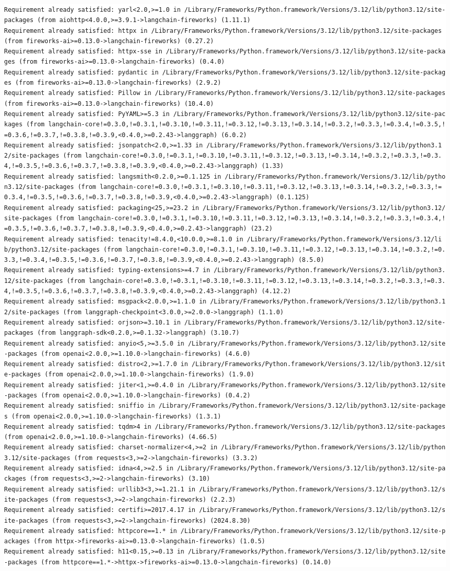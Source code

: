    Requirement already satisfied: yarl<2.0,>=1.0 in /Library/Frameworks/Python.framework/Versions/3.12/lib/python3.12/site-packages (from aiohttp<4.0.0,>=3.9.1->langchain-fireworks) (1.11.1)
    Requirement already satisfied: httpx in /Library/Frameworks/Python.framework/Versions/3.12/lib/python3.12/site-packages (from fireworks-ai>=0.13.0->langchain-fireworks) (0.27.2)
    Requirement already satisfied: httpx-sse in /Library/Frameworks/Python.framework/Versions/3.12/lib/python3.12/site-packages (from fireworks-ai>=0.13.0->langchain-fireworks) (0.4.0)
    Requirement already satisfied: pydantic in /Library/Frameworks/Python.framework/Versions/3.12/lib/python3.12/site-packages (from fireworks-ai>=0.13.0->langchain-fireworks) (2.9.2)
    Requirement already satisfied: Pillow in /Library/Frameworks/Python.framework/Versions/3.12/lib/python3.12/site-packages (from fireworks-ai>=0.13.0->langchain-fireworks) (10.4.0)
    Requirement already satisfied: PyYAML>=5.3 in /Library/Frameworks/Python.framework/Versions/3.12/lib/python3.12/site-packages (from langchain-core!=0.3.0,!=0.3.1,!=0.3.10,!=0.3.11,!=0.3.12,!=0.3.13,!=0.3.14,!=0.3.2,!=0.3.3,!=0.3.4,!=0.3.5,!=0.3.6,!=0.3.7,!=0.3.8,!=0.3.9,<0.4.0,>=0.2.43->langgraph) (6.0.2)
    Requirement already satisfied: jsonpatch<2.0,>=1.33 in /Library/Frameworks/Python.framework/Versions/3.12/lib/python3.12/site-packages (from langchain-core!=0.3.0,!=0.3.1,!=0.3.10,!=0.3.11,!=0.3.12,!=0.3.13,!=0.3.14,!=0.3.2,!=0.3.3,!=0.3.4,!=0.3.5,!=0.3.6,!=0.3.7,!=0.3.8,!=0.3.9,<0.4.0,>=0.2.43->langgraph) (1.33)
    Requirement already satisfied: langsmith<0.2.0,>=0.1.125 in /Library/Frameworks/Python.framework/Versions/3.12/lib/python3.12/site-packages (from langchain-core!=0.3.0,!=0.3.1,!=0.3.10,!=0.3.11,!=0.3.12,!=0.3.13,!=0.3.14,!=0.3.2,!=0.3.3,!=0.3.4,!=0.3.5,!=0.3.6,!=0.3.7,!=0.3.8,!=0.3.9,<0.4.0,>=0.2.43->langgraph) (0.1.125)
    Requirement already satisfied: packaging<25,>=23.2 in /Library/Frameworks/Python.framework/Versions/3.12/lib/python3.12/site-packages (from langchain-core!=0.3.0,!=0.3.1,!=0.3.10,!=0.3.11,!=0.3.12,!=0.3.13,!=0.3.14,!=0.3.2,!=0.3.3,!=0.3.4,!=0.3.5,!=0.3.6,!=0.3.7,!=0.3.8,!=0.3.9,<0.4.0,>=0.2.43->langgraph) (23.2)
    Requirement already satisfied: tenacity!=8.4.0,<10.0.0,>=8.1.0 in /Library/Frameworks/Python.framework/Versions/3.12/lib/python3.12/site-packages (from langchain-core!=0.3.0,!=0.3.1,!=0.3.10,!=0.3.11,!=0.3.12,!=0.3.13,!=0.3.14,!=0.3.2,!=0.3.3,!=0.3.4,!=0.3.5,!=0.3.6,!=0.3.7,!=0.3.8,!=0.3.9,<0.4.0,>=0.2.43->langgraph) (8.5.0)
    Requirement already satisfied: typing-extensions>=4.7 in /Library/Frameworks/Python.framework/Versions/3.12/lib/python3.12/site-packages (from langchain-core!=0.3.0,!=0.3.1,!=0.3.10,!=0.3.11,!=0.3.12,!=0.3.13,!=0.3.14,!=0.3.2,!=0.3.3,!=0.3.4,!=0.3.5,!=0.3.6,!=0.3.7,!=0.3.8,!=0.3.9,<0.4.0,>=0.2.43->langgraph) (4.12.2)
    Requirement already satisfied: msgpack<2.0.0,>=1.1.0 in /Library/Frameworks/Python.framework/Versions/3.12/lib/python3.12/site-packages (from langgraph-checkpoint<3.0.0,>=2.0.0->langgraph) (1.1.0)
    Requirement already satisfied: orjson>=3.10.1 in /Library/Frameworks/Python.framework/Versions/3.12/lib/python3.12/site-packages (from langgraph-sdk<0.2.0,>=0.1.32->langgraph) (3.10.7)
    Requirement already satisfied: anyio<5,>=3.5.0 in /Library/Frameworks/Python.framework/Versions/3.12/lib/python3.12/site-packages (from openai<2.0.0,>=1.10.0->langchain-fireworks) (4.6.0)
    Requirement already satisfied: distro<2,>=1.7.0 in /Library/Frameworks/Python.framework/Versions/3.12/lib/python3.12/site-packages (from openai<2.0.0,>=1.10.0->langchain-fireworks) (1.9.0)
    Requirement already satisfied: jiter<1,>=0.4.0 in /Library/Frameworks/Python.framework/Versions/3.12/lib/python3.12/site-packages (from openai<2.0.0,>=1.10.0->langchain-fireworks) (0.4.2)
    Requirement already satisfied: sniffio in /Library/Frameworks/Python.framework/Versions/3.12/lib/python3.12/site-packages (from openai<2.0.0,>=1.10.0->langchain-fireworks) (1.3.1)
    Requirement already satisfied: tqdm>4 in /Library/Frameworks/Python.framework/Versions/3.12/lib/python3.12/site-packages (from openai<2.0.0,>=1.10.0->langchain-fireworks) (4.66.5)
    Requirement already satisfied: charset-normalizer<4,>=2 in /Library/Frameworks/Python.framework/Versions/3.12/lib/python3.12/site-packages (from requests<3,>=2->langchain-fireworks) (3.3.2)
    Requirement already satisfied: idna<4,>=2.5 in /Library/Frameworks/Python.framework/Versions/3.12/lib/python3.12/site-packages (from requests<3,>=2->langchain-fireworks) (3.10)
    Requirement already satisfied: urllib3<3,>=1.21.1 in /Library/Frameworks/Python.framework/Versions/3.12/lib/python3.12/site-packages (from requests<3,>=2->langchain-fireworks) (2.2.3)
    Requirement already satisfied: certifi>=2017.4.17 in /Library/Frameworks/Python.framework/Versions/3.12/lib/python3.12/site-packages (from requests<3,>=2->langchain-fireworks) (2024.8.30)
    Requirement already satisfied: httpcore==1.* in /Library/Frameworks/Python.framework/Versions/3.12/lib/python3.12/site-packages (from httpx->fireworks-ai>=0.13.0->langchain-fireworks) (1.0.5)
    Requirement already satisfied: h11<0.15,>=0.13 in /Library/Frameworks/Python.framework/Versions/3.12/lib/python3.12/site-packages (from httpcore==1.*->httpx->fireworks-ai>=0.13.0->langchain-fireworks) (0.14.0)